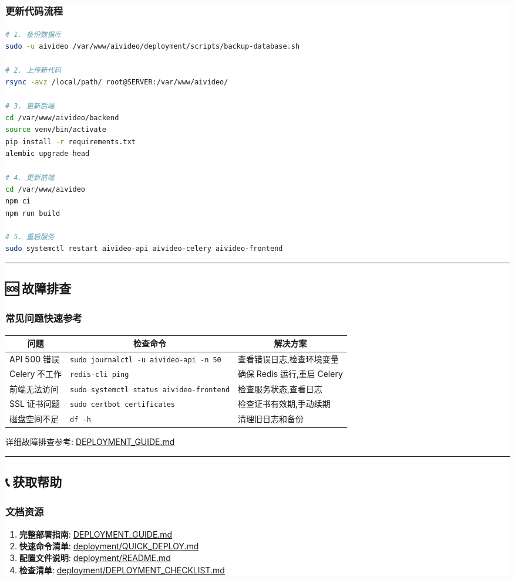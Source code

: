 ### 更新代码流程

```bash
# 1. 备份数据库
sudo -u aivideo /var/www/aivideo/deployment/scripts/backup-database.sh

# 2. 上传新代码
rsync -avz /local/path/ root@SERVER:/var/www/aivideo/

# 3. 更新后端
cd /var/www/aivideo/backend
source venv/bin/activate
pip install -r requirements.txt
alembic upgrade head

# 4. 更新前端
cd /var/www/aivideo
npm ci
npm run build

# 5. 重启服务
sudo systemctl restart aivideo-api aivideo-celery aivideo-frontend
```

---

## 🆘 故障排查

### 常见问题快速参考

| 问题 | 检查命令 | 解决方案 |
|------|----------|----------|
| API 500 错误 | `sudo journalctl -u aivideo-api -n 50` | 查看错误日志,检查环境变量 |
| Celery 不工作 | `redis-cli ping` | 确保 Redis 运行,重启 Celery |
| 前端无法访问 | `sudo systemctl status aivideo-frontend` | 检查服务状态,查看日志 |
| SSL 证书问题 | `sudo certbot certificates` | 检查证书有效期,手动续期 |
| 磁盘空间不足 | `df -h` | 清理旧日志和备份 |

详细故障排查参考: [DEPLOYMENT_GUIDE.md](DEPLOYMENT_GUIDE.md#故障排查)

---

## 📞 获取帮助

### 文档资源
1. **完整部署指南**: [DEPLOYMENT_GUIDE.md](DEPLOYMENT_GUIDE.md)
2. **快速命令清单**: [deployment/QUICK_DEPLOY.md](deployment/QUICK_DEPLOY.md)
3. **配置文件说明**: [deployment/README.md](deployment/README.md)
4. **检查清单**: [deployment/DEPLOYMENT_CHECKLIST.md](deployment/DEPLOYMENT_CHECKLIST.md)
